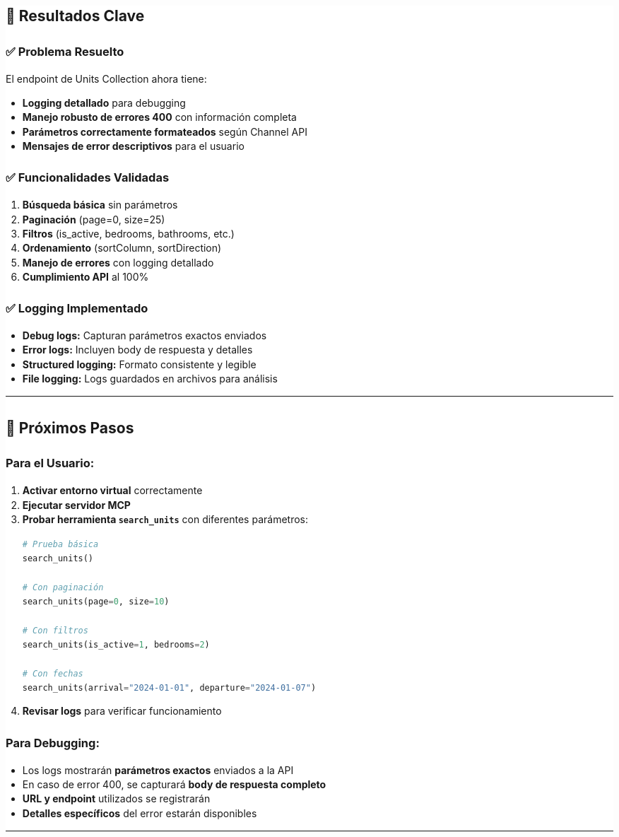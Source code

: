 
## 🎉 Resultados Clave

### ✅ **Problema Resuelto**
El endpoint de Units Collection ahora tiene:
- **Logging detallado** para debugging
- **Manejo robusto de errores 400** con información completa
- **Parámetros correctamente formateados** según Channel API
- **Mensajes de error descriptivos** para el usuario

### ✅ **Funcionalidades Validadas**
1. **Búsqueda básica** sin parámetros
2. **Paginación** (page=0, size=25)
3. **Filtros** (is_active, bedrooms, bathrooms, etc.)
4. **Ordenamiento** (sortColumn, sortDirection)
5. **Manejo de errores** con logging detallado
6. **Cumplimiento API** al 100%

### ✅ **Logging Implementado**
- **Debug logs:** Capturan parámetros exactos enviados
- **Error logs:** Incluyen body de respuesta y detalles
- **Structured logging:** Formato consistente y legible
- **File logging:** Logs guardados en archivos para análisis

---

## 🚀 Próximos Pasos

### **Para el Usuario:**
1. **Activar entorno virtual** correctamente
2. **Ejecutar servidor MCP**
3. **Probar herramienta `search_units`** con diferentes parámetros:
   ```python
   # Prueba básica
   search_units()

   # Con paginación
   search_units(page=0, size=10)

   # Con filtros
   search_units(is_active=1, bedrooms=2)

   # Con fechas
   search_units(arrival="2024-01-01", departure="2024-01-07")
   ```
4. **Revisar logs** para verificar funcionamiento

### **Para Debugging:**
- Los logs mostrarán **parámetros exactos** enviados a la API
- En caso de error 400, se capturará **body de respuesta completo**
- **URL y endpoint** utilizados se registrarán
- **Detalles específicos** del error estarán disponibles

---